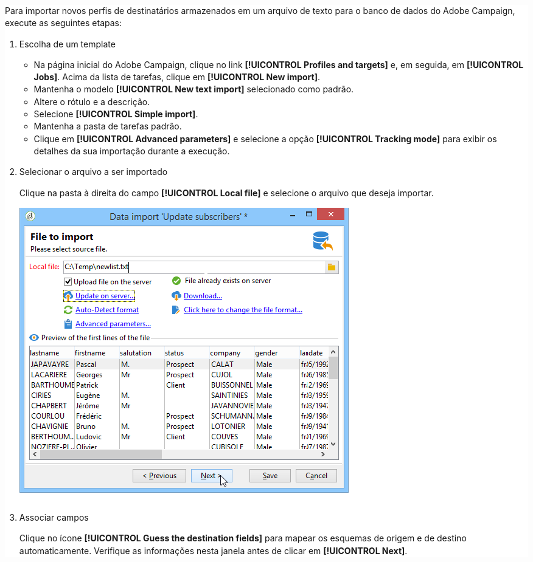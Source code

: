 Para importar novos perfis de destinatários armazenados em um arquivo de texto para o banco de dados do Adobe Campaign, execute as seguintes etapas:

1. Escolha de um template

   * Na página inicial do Adobe Campaign, clique no link **[!UICONTROL Profiles and targets]** e, em seguida, em **[!UICONTROL Jobs]**. Acima da lista de tarefas, clique em **[!UICONTROL New import]**.
   * Mantenha o modelo **[!UICONTROL New text import]** selecionado como padrão.
   * Altere o rótulo e a descrição.
   * Selecione **[!UICONTROL Simple import]**.
   * Mantenha a pasta de tarefas padrão.
   * Clique em **[!UICONTROL Advanced parameters]** e selecione a opção **[!UICONTROL Tracking mode]** para exibir os detalhes da sua importação durante a execução.

1. Selecionar o arquivo a ser importado

   Clique na pasta à direita do campo **[!UICONTROL Local file]** e selecione o arquivo que deseja importar.

   ![](assets/s_ncs_user_import_example01_01.png)

1. Associar campos

   Clique no ícone **[!UICONTROL Guess the destination fields]** para mapear os esquemas de origem e de destino automaticamente. Verifique as informações nesta janela antes de clicar em **[!UICONTROL Next]**.
